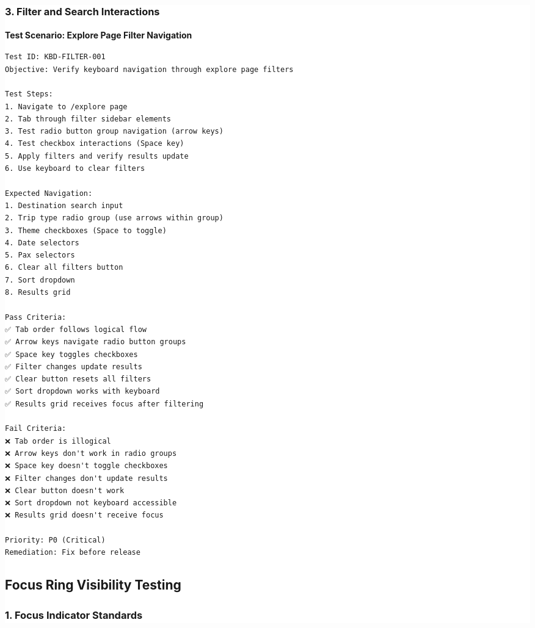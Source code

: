 ### 3. Filter and Search Interactions

**Test Scenario: Explore Page Filter Navigation**

```
Test ID: KBD-FILTER-001
Objective: Verify keyboard navigation through explore page filters

Test Steps:
1. Navigate to /explore page
2. Tab through filter sidebar elements
3. Test radio button group navigation (arrow keys)
4. Test checkbox interactions (Space key)
5. Apply filters and verify results update
6. Use keyboard to clear filters

Expected Navigation:
1. Destination search input
2. Trip type radio group (use arrows within group)
3. Theme checkboxes (Space to toggle)
4. Date selectors
5. Pax selectors
6. Clear all filters button
7. Sort dropdown
8. Results grid

Pass Criteria:
✅ Tab order follows logical flow
✅ Arrow keys navigate radio button groups
✅ Space key toggles checkboxes
✅ Filter changes update results
✅ Clear button resets all filters
✅ Sort dropdown works with keyboard
✅ Results grid receives focus after filtering

Fail Criteria:
❌ Tab order is illogical
❌ Arrow keys don't work in radio groups
❌ Space key doesn't toggle checkboxes
❌ Filter changes don't update results
❌ Clear button doesn't work
❌ Sort dropdown not keyboard accessible
❌ Results grid doesn't receive focus

Priority: P0 (Critical)
Remediation: Fix before release
```

## Focus Ring Visibility Testing

### 1. Focus Indicator Standards
